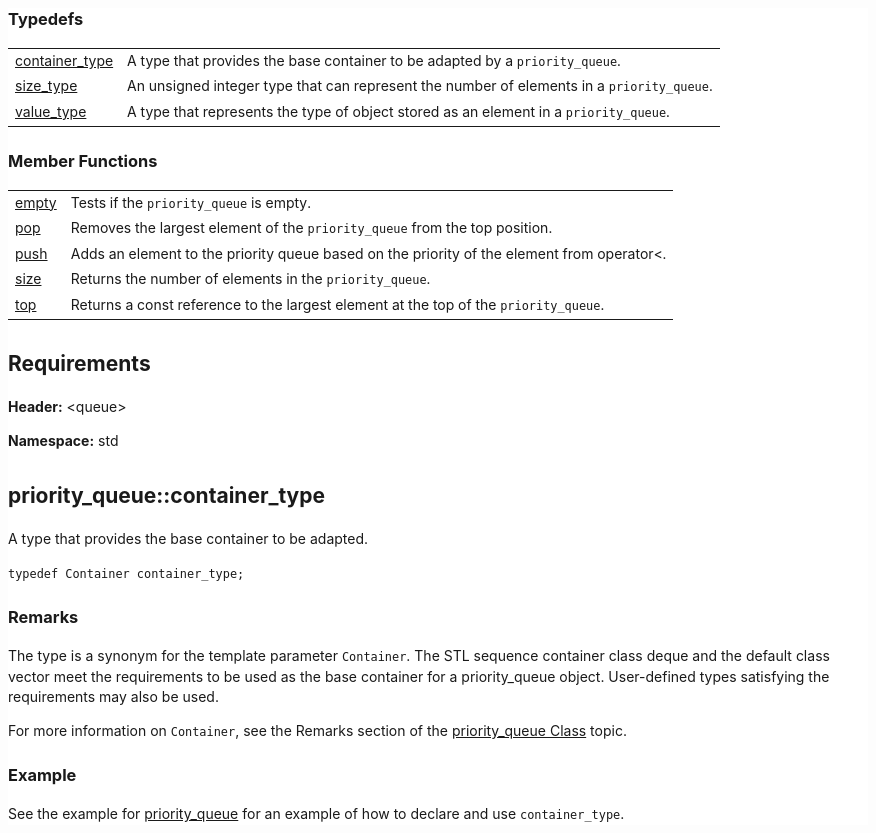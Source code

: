 ### Typedefs  
  
|||  
|-|-|  
|[container_type](#priority_queue__container_type)|A type that provides the base container to be adapted by a `priority_queue`.|  
|[size_type](#priority_queue__size_type)|An unsigned integer type that can represent the number of elements in a `priority_queue`.|  
|[value_type](#priority_queue__value_type)|A type that represents the type of object stored as an element in a `priority_queue`.|  
  
### Member Functions  
  
|||  
|-|-|  
|[empty](#priority_queue__empty)|Tests if the `priority_queue` is empty.|  
|[pop](#priority_queue__pop)|Removes the largest element of the `priority_queue` from the top position.|  
|[push](#priority_queue__push)|Adds an element to the priority queue based on the priority of the element from operator<.|  
|[size](#priority_queue__size)|Returns the number of elements in the `priority_queue`.|  
|[top](#priority_queue__top)|Returns a const reference to the largest element at the top of the `priority_queue`.|  
  
## Requirements  
 **Header:** <queue\>  
  
 **Namespace:** std  
  
##  <a name="priority_queue__container_type"></a>  priority_queue::container_type  
 A type that provides the base container to be adapted.  
  
```  
typedef Container container_type;  
```  
  
### Remarks  
 The type is a synonym for the template parameter `Container`. The STL sequence container class deque and the default class vector meet the requirements to be used as the base container for a priority_queue object. User-defined types satisfying the requirements may also be used.  
  
 For more information on `Container`, see the Remarks section of the [priority_queue Class](../vs140/priority_queue-class.md) topic.  
  
### Example  
  See the example for [priority_queue](#priority_queue__priority_queue) for an example of how to declare and use `container_type`.  
  